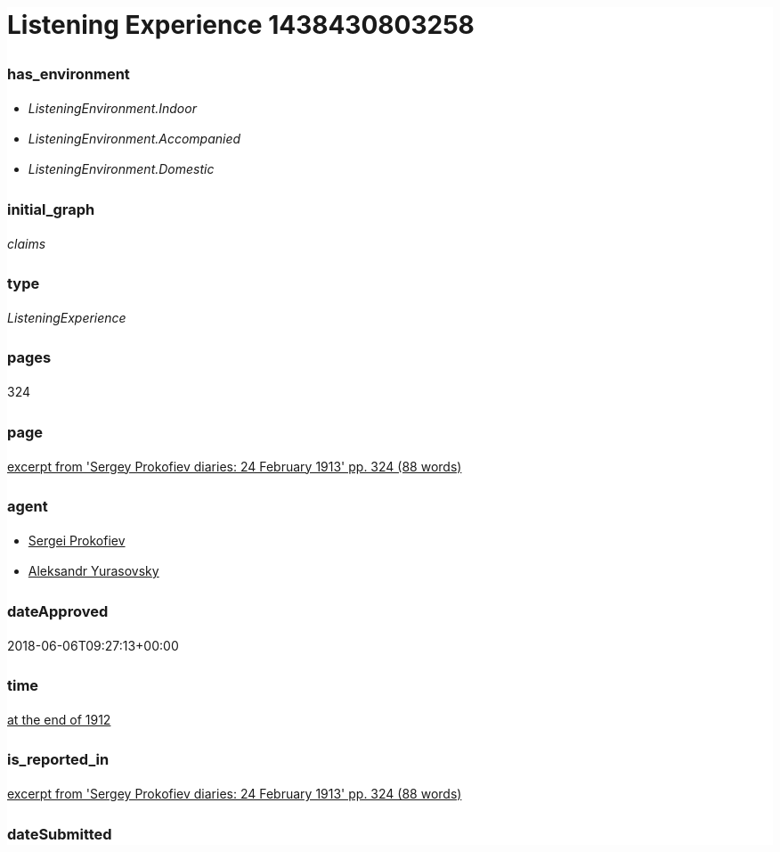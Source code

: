 # Listening Experience 1438430803258

### has_environment

 - *ListeningEnvironment.Indoor*

 - *ListeningEnvironment.Accompanied*

 - *ListeningEnvironment.Domestic*

### initial_graph


*claims*

### type


*ListeningExperience*

### pages


324

### page


[excerpt from 'Sergey Prokofiev diaries: 24 February 1913' pp. 324 (88 words)](#excerpt-from-'Sergey-Prokofiev-diaries-24-February-1913'-pp.-324-(88-words))

### agent

 - [Sergei Prokofiev](#Sergei-Prokofiev)

 - [Aleksandr Yurasovsky ](#Aleksandr-Yurasovsky-)

### dateApproved


2018-06-06T09:27:13+00:00

### time


[at the end of 1912](#at-the-end-of-1912)

### is_reported_in


[excerpt from 'Sergey Prokofiev diaries: 24 February 1913' pp. 324 (88 words)](#excerpt-from-'Sergey-Prokofiev-diaries-24-February-1913'-pp.-324-(88-words))

### dateSubmitted

